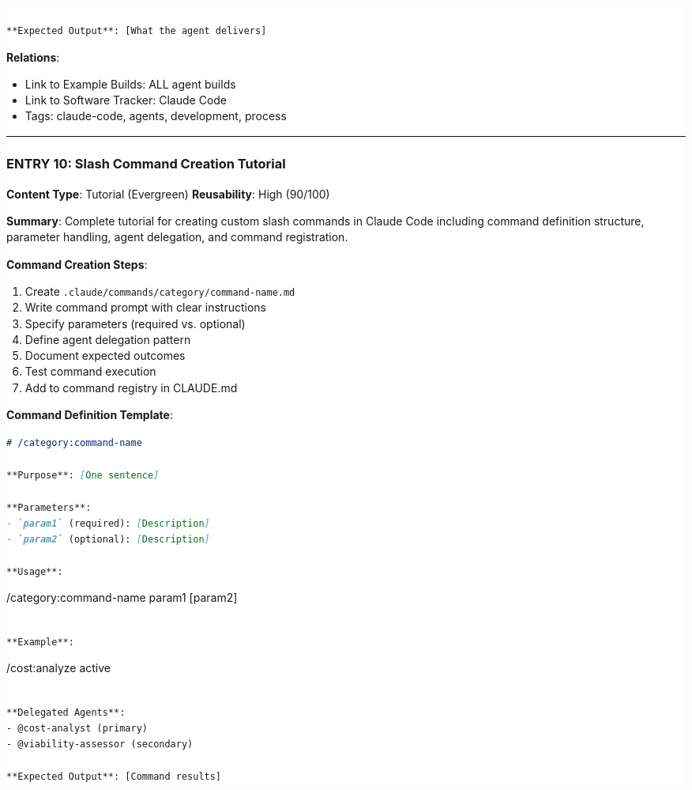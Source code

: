 ```

**Expected Output**: [What the agent delivers]
```

**Relations**:
- Link to Example Builds: ALL agent builds
- Link to Software Tracker: Claude Code
- Tags: claude-code, agents, development, process

---

### ENTRY 10: Slash Command Creation Tutorial

**Content Type**: Tutorial (Evergreen)
**Reusability**: High (90/100)

**Summary**:
Complete tutorial for creating custom slash commands in Claude Code including command definition structure, parameter handling, agent delegation, and command registration.

**Command Creation Steps**:
1. Create `.claude/commands/category/command-name.md`
2. Write command prompt with clear instructions
3. Specify parameters (required vs. optional)
4. Define agent delegation pattern
5. Document expected outcomes
6. Test command execution
7. Add to command registry in CLAUDE.md

**Command Definition Template**:
```markdown
# /category:command-name

**Purpose**: [One sentence]

**Parameters**:
- `param1` (required): [Description]
- `param2` (optional): [Description]

**Usage**:
```
/category:command-name param1 [param2]
```

**Example**:
```
/cost:analyze active
```

**Delegated Agents**:
- @cost-analyst (primary)
- @viability-assessor (secondary)

**Expected Output**: [Command results]
```
